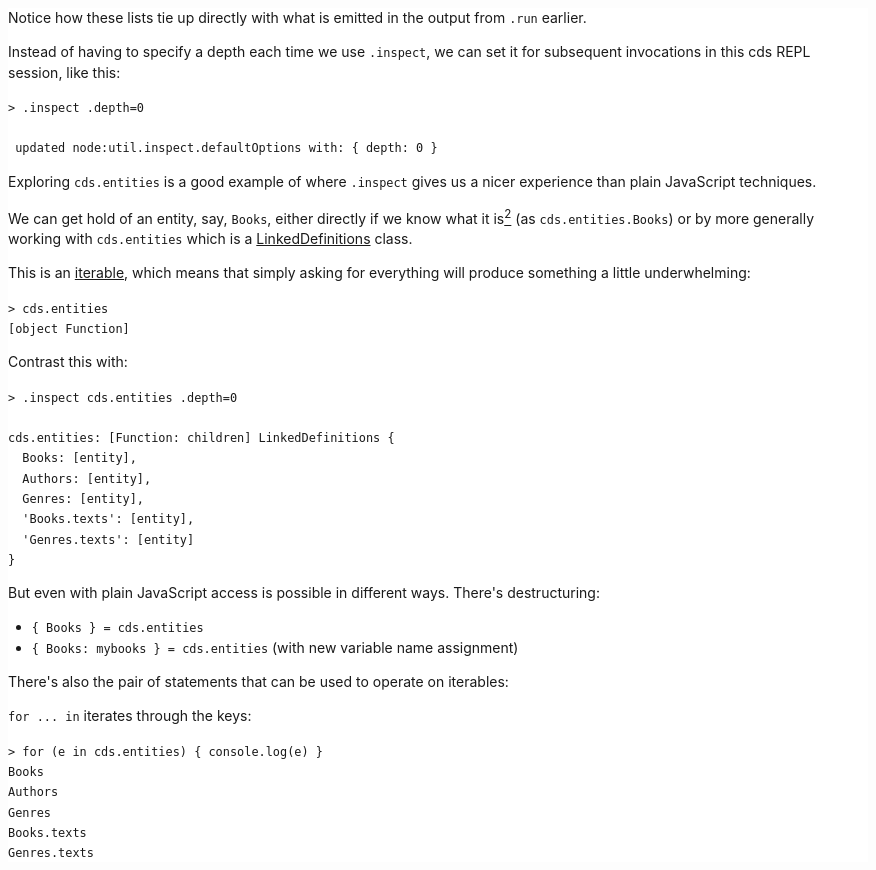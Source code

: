 Notice how these lists tie up directly with what is emitted in the output from `.run` earlier.

Instead of having to specify a depth each time we use `.inspect`, we can set it for subsequent invocations in this cds REPL session, like this:

```shell
> .inspect .depth=0

 updated node:util.inspect.defaultOptions with: { depth: 0 }
 ```

Exploring `cds.entities` is a good example of where `.inspect` gives us a nicer experience than plain JavaScript techniques.

We can get hold of an entity, say, `Books`, either directly if we know what it is[<sup>2</sup>](#footnote-2) (as `cds.entities.Books`) or by more generally working with `cds.entities` which is a [LinkedDefinitions](https://cap.cloud.sap/docs/node.js/cds-reflect#iterable) class.

This is an [iterable](https://developer.mozilla.org/en-US/docs/Web/JavaScript/Reference/Iteration_protocols#the_iterable_protocol), which means that simply asking for everything will produce something a little underwhelming:

```shell
> cds.entities
[object Function]
```

Contrast this with:

```shell
> .inspect cds.entities .depth=0

cds.entities: [Function: children] LinkedDefinitions {
  Books: [entity],
  Authors: [entity],
  Genres: [entity],
  'Books.texts': [entity],
  'Genres.texts': [entity]
}
```

But even with plain JavaScript access is possible in different ways. There's destructuring:

* `{ Books } = cds.entities`
* `{ Books: mybooks } = cds.entities` (with new variable name assignment)

There's also the pair of statements that can be used to operate on iterables:

`for ... in` iterates through the keys:

```shell
> for (e in cds.entities) { console.log(e) }
Books
Authors
Genres
Books.texts
Genres.texts
```


  [Symbol(shapeMode)]: false,
  [Symbol(kCapture)]: false